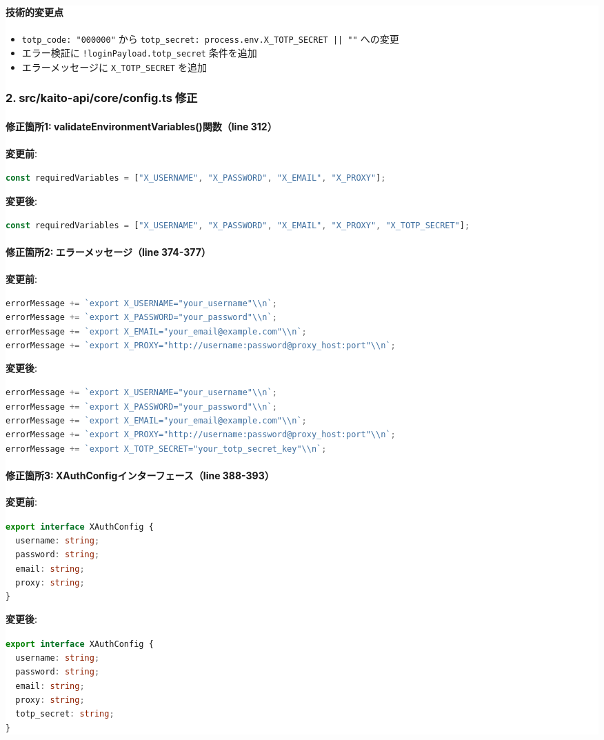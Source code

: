 #### 技術的変更点
- `totp_code: "000000"` から `totp_secret: process.env.X_TOTP_SECRET || ""` への変更
- エラー検証に `!loginPayload.totp_secret` 条件を追加  
- エラーメッセージに `X_TOTP_SECRET` を追加

### 2. src/kaito-api/core/config.ts 修正

#### 修正箇所1: validateEnvironmentVariables()関数（line 312）

**変更前**:
```typescript
const requiredVariables = ["X_USERNAME", "X_PASSWORD", "X_EMAIL", "X_PROXY"];
```

**変更後**:
```typescript
const requiredVariables = ["X_USERNAME", "X_PASSWORD", "X_EMAIL", "X_PROXY", "X_TOTP_SECRET"];
```

#### 修正箇所2: エラーメッセージ（line 374-377）

**変更前**:
```typescript
errorMessage += `export X_USERNAME="your_username"\\n`;
errorMessage += `export X_PASSWORD="your_password"\\n`;
errorMessage += `export X_EMAIL="your_email@example.com"\\n`;
errorMessage += `export X_PROXY="http://username:password@proxy_host:port"\\n`;
```

**変更後**:
```typescript
errorMessage += `export X_USERNAME="your_username"\\n`;
errorMessage += `export X_PASSWORD="your_password"\\n`;
errorMessage += `export X_EMAIL="your_email@example.com"\\n`;
errorMessage += `export X_PROXY="http://username:password@proxy_host:port"\\n`;
errorMessage += `export X_TOTP_SECRET="your_totp_secret_key"\\n`;
```

#### 修正箇所3: XAuthConfigインターフェース（line 388-393）

**変更前**:
```typescript
export interface XAuthConfig {
  username: string;
  password: string;
  email: string;
  proxy: string;
}
```

**変更後**:
```typescript
export interface XAuthConfig {
  username: string;
  password: string;
  email: string;
  proxy: string;
  totp_secret: string;
}
```
